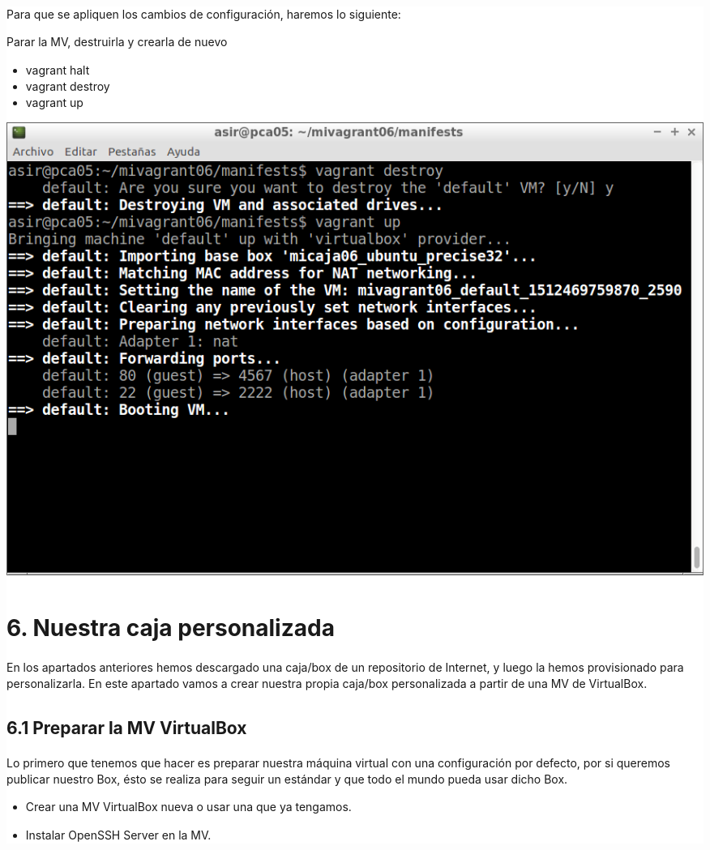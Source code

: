 Para que se apliquen los cambios de configuración, haremos lo siguiente:

Parar la MV, destruirla y crearla de nuevo

  - vagrant halt
  - vagrant destroy
  - vagrant up

![image](./img/27_destroy_up.png)

# 6. Nuestra caja personalizada

En los apartados anteriores hemos descargado una caja/box de un repositorio de Internet, y luego la hemos provisionado para personalizarla. En este apartado vamos a crear nuestra propia caja/box personalizada a partir de una MV de VirtualBox.

## 6.1 Preparar la MV VirtualBox
Lo primero que tenemos que hacer es preparar nuestra máquina virtual con una configuración por defecto, por si queremos publicar nuestro Box, ésto se realiza para seguir un estándar y que todo el mundo pueda usar dicho Box.

- Crear una MV VirtualBox nueva o usar una que ya tengamos.

- Instalar OpenSSH Server en la MV.
